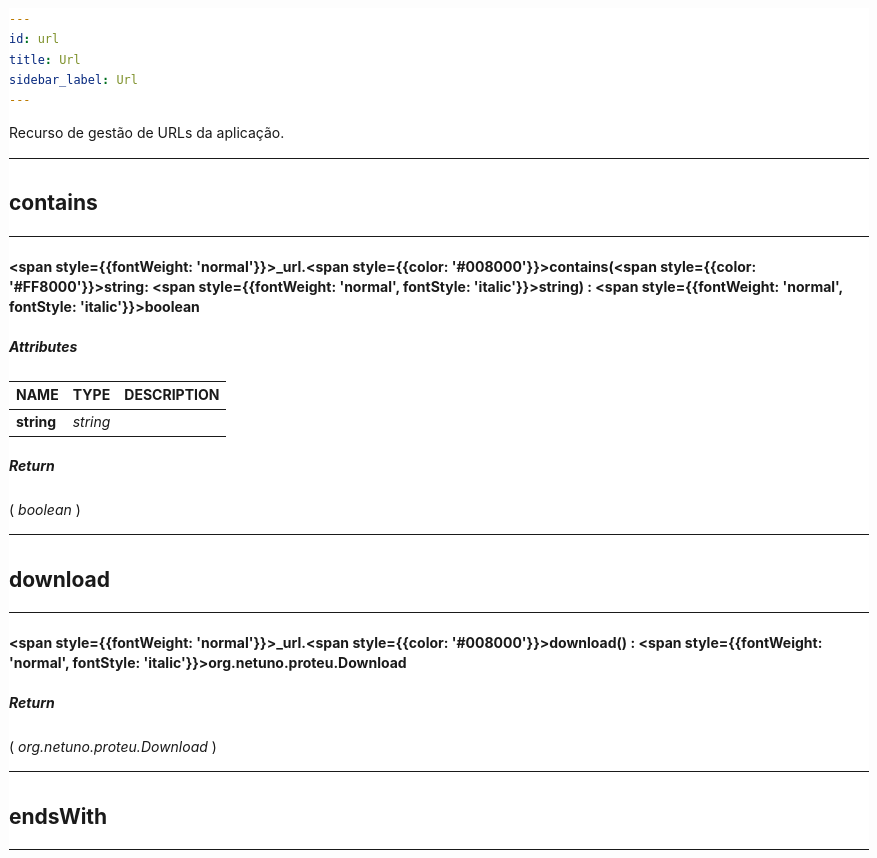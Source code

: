 ```yaml
---
id: url
title: Url
sidebar_label: Url
---
```


Recurso de gestão de URLs da aplicação.

---

## contains

---

#### <span style={{fontWeight: 'normal'}}>_url</span>.<span style={{color: '#008000'}}>contains</span>(<span style={{color: '#FF8000'}}>string</span>: <span style={{fontWeight: 'normal', fontStyle: 'italic'}}>string</span>) : <span style={{fontWeight: 'normal', fontStyle: 'italic'}}>boolean</span>
##### Attributes

| NAME | TYPE | DESCRIPTION |
|---|---|---|
| **string** | _string_ |   |

##### Return

( _boolean_ )


---

## download

---

#### <span style={{fontWeight: 'normal'}}>_url</span>.<span style={{color: '#008000'}}>download</span>() : <span style={{fontWeight: 'normal', fontStyle: 'italic'}}>org.netuno.proteu.Download</span>
##### Return

( _org.netuno.proteu.Download_ )


---

## endsWith

---
